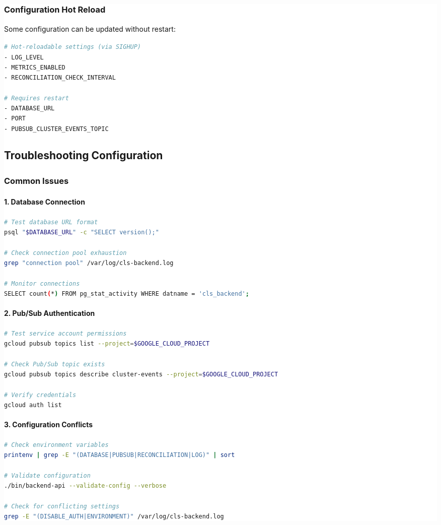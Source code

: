 ### Configuration Hot Reload

Some configuration can be updated without restart:

```bash
# Hot-reloadable settings (via SIGHUP)
- LOG_LEVEL
- METRICS_ENABLED
- RECONCILIATION_CHECK_INTERVAL

# Requires restart
- DATABASE_URL
- PORT
- PUBSUB_CLUSTER_EVENTS_TOPIC
```

## Troubleshooting Configuration

### Common Issues

#### 1. Database Connection

```bash
# Test database URL format
psql "$DATABASE_URL" -c "SELECT version();"

# Check connection pool exhaustion
grep "connection pool" /var/log/cls-backend.log

# Monitor connections
SELECT count(*) FROM pg_stat_activity WHERE datname = 'cls_backend';
```

#### 2. Pub/Sub Authentication

```bash
# Test service account permissions
gcloud pubsub topics list --project=$GOOGLE_CLOUD_PROJECT

# Check Pub/Sub topic exists
gcloud pubsub topics describe cluster-events --project=$GOOGLE_CLOUD_PROJECT

# Verify credentials
gcloud auth list
```

#### 3. Configuration Conflicts

```bash
# Check environment variables
printenv | grep -E "(DATABASE|PUBSUB|RECONCILIATION|LOG)" | sort

# Validate configuration
./bin/backend-api --validate-config --verbose

# Check for conflicting settings
grep -E "(DISABLE_AUTH|ENVIRONMENT)" /var/log/cls-backend.log
```
